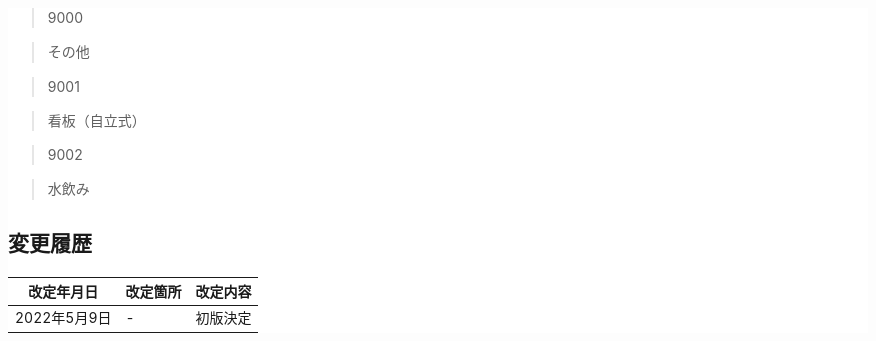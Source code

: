</blockquote></td>
</tr>
<tr class="odd">
<td><blockquote>
<p>9000</p>
</blockquote></td>
<td><blockquote>
<p>その他</p>
</blockquote></td>
</tr>
<tr class="even">
<td><blockquote>
<p>9001</p>
</blockquote></td>
<td><blockquote>
<p>看板（自立式）</p>
</blockquote></td>
</tr>
<tr class="odd">
<td><blockquote>
<p>9002</p>
</blockquote></td>
<td><blockquote>
<p>水飲み</p>
</blockquote></td>
</tr>
</tbody>
</table>

## 変更履歴

| 改定年月日   | 改定箇所 | 改定内容 |
|--------------|----------|----------|
| 2022年5月9日 | \-       | 初版決定 |
